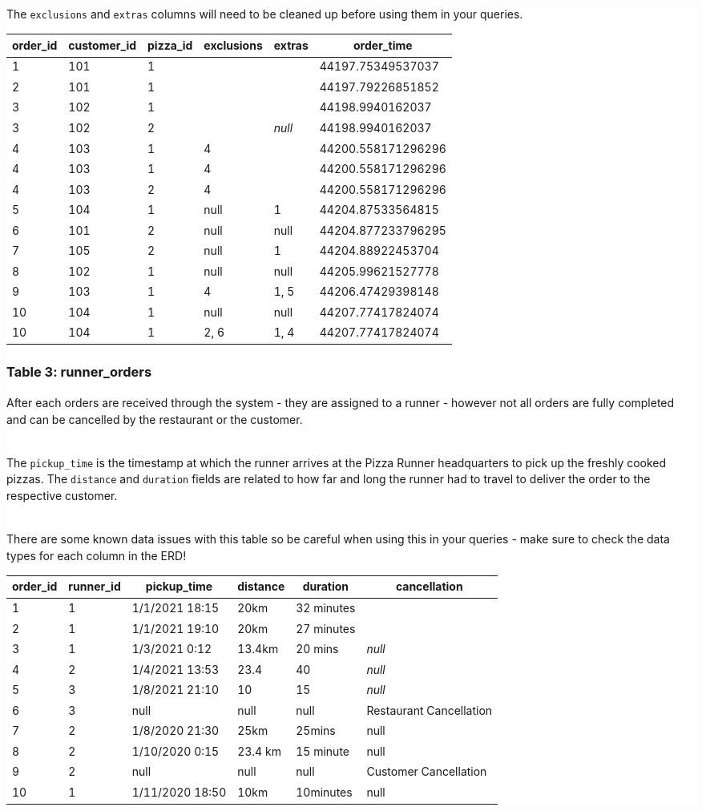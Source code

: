 The ```exclusions``` and ```extras``` columns will need to be cleaned up before using them in your queries.

|order_id|customer_id|pizza_id|exclusions|extras|order_time        |
|--------|---------|--------|----------|------|------------------|
|1  |101      |1       |          |      |44197.75349537037 |
|2  |101      |1       |          |      |44197.79226851852 |
|3  |102      |1       |          |      |44198.9940162037  |
|3  |102      |2       |          |*null* |44198.9940162037  |
|4  |103      |1       |4         |      |44200.558171296296|
|4  |103      |1       |4         |      |44200.558171296296|
|4  |103      |2       |4         |      |44200.558171296296|
|5  |104      |1       |null      |1     |44204.87533564815 |
|6  |101      |2       |null      |null  |44204.877233796295|
|7  |105      |2       |null      |1     |44204.88922453704 |
|8  |102      |1       |null      |null  |44205.99621527778 |
|9  |103      |1       |4         |1, 5  |44206.47429398148 |
|10 |104      |1       |null      |null  |44207.77417824074 |
|10 |104      |1       |2, 6      |1, 4  |44207.77417824074 |

### Table 3: runner_orders
After each orders are received through the system - they are assigned to a runner - however not all orders are fully completed and can be cancelled by the restaurant or the customer.
<br> <br>

The ```pickup_time``` is the timestamp at which the runner arrives at the Pizza Runner headquarters to pick up the freshly cooked pizzas. The ```distance``` and ```duration``` fields are related to how far and long the runner had to travel to deliver the order to the respective customer.
<br> <br>

There are some known data issues with this table so be careful when using this in your queries - make sure to check the data types for each column in the ERD!

|order_id|runner_id|pickup_time|distance  |duration|cancellation      |
|--------|---------|-----------|----------|--------|------------------|
|1       |1        |1/1/2021 18:15|20km      |32 minutes|                  |
|2       |1        |1/1/2021 19:10|20km      |27 minutes|                  |
|3       |1        |1/3/2021 0:12|13.4km    |20 mins |*null*             |
|4       |2        |1/4/2021 13:53|23.4      |40      |*null*             |
|5       |3        |1/8/2021 21:10|10        |15      |*null*             |
|6       |3        |null       |null      |null    |Restaurant Cancellation|
|7       |2        |1/8/2020 21:30|25km      |25mins  |null              |
|8       |2        |1/10/2020 0:15|23.4 km   |15 minute|null              |
|9       |2        |null       |null      |null    |Customer Cancellation|
|10      |1        |1/11/2020 18:50|10km      |10minutes|null              |
